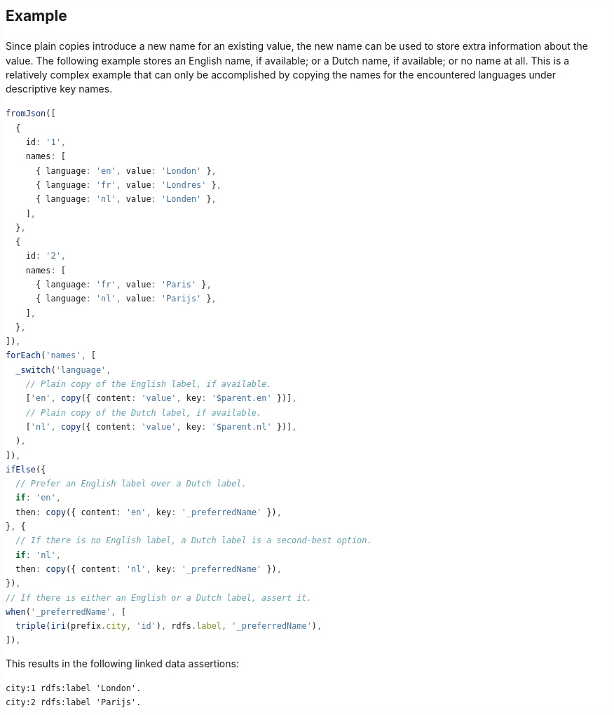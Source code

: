 ## Example

Since plain copies introduce a new name for an existing value, the new name can be used to store extra information about the value. The following example stores an English name, if available; or a Dutch name, if available; or no name at all. This is a relatively complex example that can only be accomplished by copying the names for the encountered languages under descriptive key names.

```ts
fromJson([
  {
    id: '1',
    names: [
      { language: 'en', value: 'London' },
      { language: 'fr', value: 'Londres' },
      { language: 'nl', value: 'Londen' },
    ],
  },
  {
    id: '2',
    names: [
      { language: 'fr', value: 'Paris' },
      { language: 'nl', value: 'Parijs' },
    ],
  },
]),
forEach('names', [
  _switch('language',
    // Plain copy of the English label, if available.
    ['en', copy({ content: 'value', key: '$parent.en' })],
    // Plain copy of the Dutch label, if available.
    ['nl', copy({ content: 'value', key: '$parent.nl' })],
  ),
]),
ifElse({
  // Prefer an English label over a Dutch label.
  if: 'en',
  then: copy({ content: 'en', key: '_preferredName' }),
}, {
  // If there is no English label, a Dutch label is a second-best option.
  if: 'nl',
  then: copy({ content: 'nl', key: '_preferredName' }),
}),
// If there is either an English or a Dutch label, assert it.
when('_preferredName', [
  triple(iri(prefix.city, 'id'), rdfs.label, '_preferredName'),
]),
```

This results in the following linked data assertions:

```turtle
city:1 rdfs:label 'London'.
city:2 rdfs:label 'Parijs'.
```
